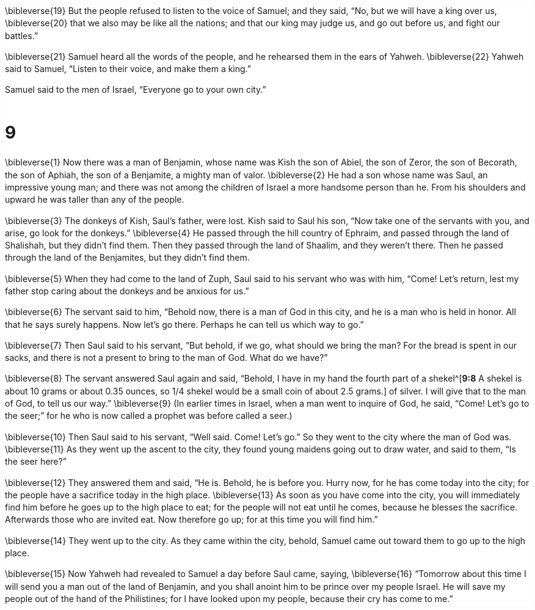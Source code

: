 \bibleverse{19} But the people refused to listen to the voice of Samuel; and they said, “No, but we will have a king over us, \bibleverse{20} that we also may be like all the nations; and that our king may judge us, and go out before us, and fight our battles.” 

\bibleverse{21} Samuel heard all the words of the people, and he rehearsed them in the ears of Yahweh. \bibleverse{22} Yahweh said to Samuel, “Listen to their voice, and make them a king.” 

Samuel said to the men of Israel, “Everyone go to your own city.” 

# 9 
\bibleverse{1} Now there was a man of Benjamin, whose name was Kish the son of Abiel, the son of Zeror, the son of Becorath, the son of Aphiah, the son of a Benjamite, a mighty man of valor. \bibleverse{2} He had a son whose name was Saul, an impressive young man; and there was not among the children of Israel a more handsome person than he. From his shoulders and upward he was taller than any of the people. 

\bibleverse{3} The donkeys of Kish, Saul’s father, were lost. Kish said to Saul his son, “Now take one of the servants with you, and arise, go look for the donkeys.” \bibleverse{4} He passed through the hill country of Ephraim, and passed through the land of Shalishah, but they didn’t find them. Then they passed through the land of Shaalim, and they weren’t there. Then he passed through the land of the Benjamites, but they didn’t find them. 

\bibleverse{5} When they had come to the land of Zuph, Saul said to his servant who was with him, “Come! Let’s return, lest my father stop caring about the donkeys and be anxious for us.” 

\bibleverse{6} The servant said to him, “Behold now, there is a man of God in this city, and he is a man who is held in honor. All that he says surely happens. Now let’s go there. Perhaps he can tell us which way to go.” 

\bibleverse{7} Then Saul said to his servant, “But behold, if we go, what should we bring the man? For the bread is spent in our sacks, and there is not a present to bring to the man of God. What do we have?” 

\bibleverse{8} The servant answered Saul again and said, “Behold, I have in my hand the fourth part of a shekel^[**9:8** A shekel is about 10 grams or about 0.35 ounces, so 1/4 shekel would be a small coin of about 2.5 grams.] of silver. I will give that to the man of God, to tell us our way.” \bibleverse{9} (In earlier times in Israel, when a man went to inquire of God, he said, “Come! Let’s go to the seer;” for he who is now called a prophet was before called a seer.) 

\bibleverse{10} Then Saul said to his servant, “Well said. Come! Let’s go.” So they went to the city where the man of God was. \bibleverse{11} As they went up the ascent to the city, they found young maidens going out to draw water, and said to them, “Is the seer here?” 

\bibleverse{12} They answered them and said, “He is. Behold, he is before you. Hurry now, for he has come today into the city; for the people have a sacrifice today in the high place. \bibleverse{13} As soon as you have come into the city, you will immediately find him before he goes up to the high place to eat; for the people will not eat until he comes, because he blesses the sacrifice. Afterwards those who are invited eat. Now therefore go up; for at this time you will find him.” 

\bibleverse{14} They went up to the city. As they came within the city, behold, Samuel came out toward them to go up to the high place. 

\bibleverse{15} Now Yahweh had revealed to Samuel a day before Saul came, saying, \bibleverse{16} “Tomorrow about this time I will send you a man out of the land of Benjamin, and you shall anoint him to be prince over my people Israel. He will save my people out of the hand of the Philistines; for I have looked upon my people, because their cry has come to me.” 
